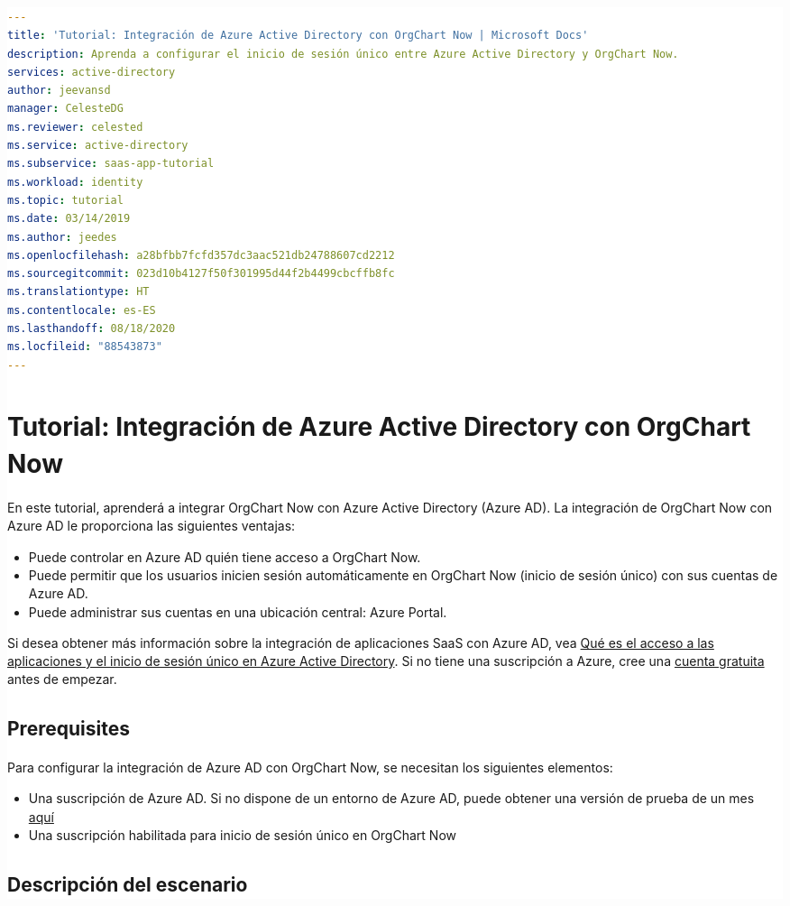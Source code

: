 ```yaml
---
title: 'Tutorial: Integración de Azure Active Directory con OrgChart Now | Microsoft Docs'
description: Aprenda a configurar el inicio de sesión único entre Azure Active Directory y OrgChart Now.
services: active-directory
author: jeevansd
manager: CelesteDG
ms.reviewer: celested
ms.service: active-directory
ms.subservice: saas-app-tutorial
ms.workload: identity
ms.topic: tutorial
ms.date: 03/14/2019
ms.author: jeedes
ms.openlocfilehash: a28bfbb7fcfd357dc3aac521db24788607cd2212
ms.sourcegitcommit: 023d10b4127f50f301995d44f2b4499cbcffb8fc
ms.translationtype: HT
ms.contentlocale: es-ES
ms.lasthandoff: 08/18/2020
ms.locfileid: "88543873"
---
```

# <a name="tutorial-azure-active-directory-integration-with-orgchart-now"></a>Tutorial: Integración de Azure Active Directory con OrgChart Now

En este tutorial, aprenderá a integrar OrgChart Now con Azure Active Directory (Azure AD).
La integración de OrgChart Now con Azure AD le proporciona las siguientes ventajas:

* Puede controlar en Azure AD quién tiene acceso a OrgChart Now.
* Puede permitir que los usuarios inicien sesión automáticamente en OrgChart Now (inicio de sesión único) con sus cuentas de Azure AD.
* Puede administrar sus cuentas en una ubicación central: Azure Portal.

Si desea obtener más información sobre la integración de aplicaciones SaaS con Azure AD, vea [Qué es el acceso a las aplicaciones y el inicio de sesión único en Azure Active Directory](https://docs.microsoft.com/azure/active-directory/active-directory-appssoaccess-whatis).
Si no tiene una suscripción a Azure, cree una [cuenta gratuita](https://azure.microsoft.com/free/) antes de empezar.

## <a name="prerequisites"></a>Prerequisites

Para configurar la integración de Azure AD con OrgChart Now, se necesitan los siguientes elementos:

* Una suscripción de Azure AD. Si no dispone de un entorno de Azure AD, puede obtener una versión de prueba de un mes [aquí](https://azure.microsoft.com/pricing/free-trial/)
* Una suscripción habilitada para inicio de sesión único en OrgChart Now

## <a name="scenario-description"></a>Descripción del escenario
